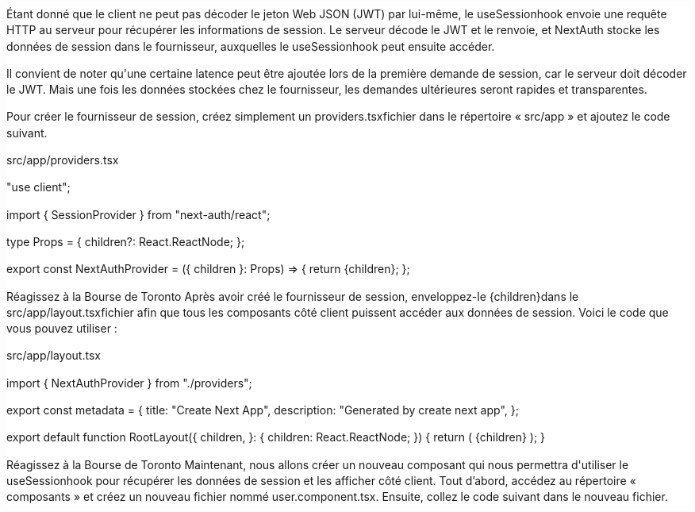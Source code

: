 Étant donné que le client ne peut pas décoder le jeton Web JSON (JWT) par lui-même, le useSessionhook envoie une requête HTTP au serveur pour récupérer les informations de session. Le serveur décode le JWT et le renvoie, et NextAuth stocke les données de session dans le fournisseur, auxquelles le useSessionhook peut ensuite accéder.

Il convient de noter qu'une certaine latence peut être ajoutée lors de la première demande de session, car le serveur doit décoder le JWT. Mais une fois les données stockées chez le fournisseur, les demandes ultérieures seront rapides et transparentes.

Pour créer le fournisseur de session, créez simplement un providers.tsxfichier dans le répertoire « src/app » et ajoutez le code suivant.

src/app/providers.tsx

"use client";

import { SessionProvider } from "next-auth/react";

type Props = {
  children?: React.ReactNode;
};

export const NextAuthProvider = ({ children }: Props) => {
  return <SessionProvider>{children}</SessionProvider>;
};

Réagissez à la Bourse de Toronto
Après avoir créé le fournisseur de session, enveloppez-le {children}dans le src/app/layout.tsxfichier afin que tous les composants côté client puissent accéder aux données de session. Voici le code que vous pouvez utiliser :

src/app/layout.tsx

import { NextAuthProvider } from "./providers";

export const metadata = {
  title: "Create Next App",
  description: "Generated by create next app",
};

export default function RootLayout({
  children,
}: {
  children: React.ReactNode;
}) {
  return (
    <html lang="en">
      <body>
        <NextAuthProvider>{children}</NextAuthProvider>
      </body>
    </html>
  );
}

Réagissez à la Bourse de Toronto
Maintenant, nous allons créer un nouveau composant qui nous permettra d'utiliser le useSessionhook pour récupérer les données de session et les afficher côté client. Tout d’abord, accédez au répertoire « composants » et créez un nouveau fichier nommé user.component.tsx. Ensuite, collez le code suivant dans le nouveau fichier.
